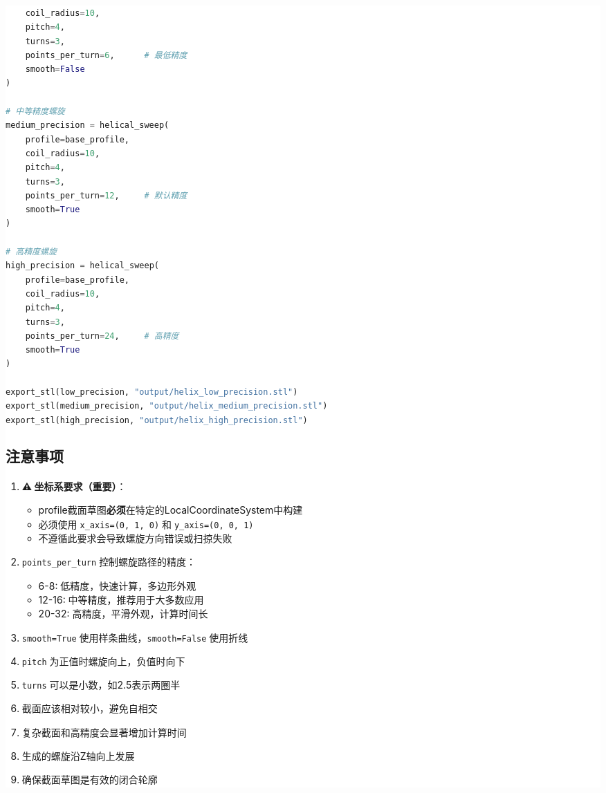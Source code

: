 ```python
    coil_radius=10,
    pitch=4,
    turns=3,
    points_per_turn=6,      # 最低精度
    smooth=False
)

# 中等精度螺旋
medium_precision = helical_sweep(
    profile=base_profile,
    coil_radius=10,
    pitch=4,
    turns=3,
    points_per_turn=12,     # 默认精度
    smooth=True
)

# 高精度螺旋
high_precision = helical_sweep(
    profile=base_profile,
    coil_radius=10,
    pitch=4,
    turns=3,
    points_per_turn=24,     # 高精度
    smooth=True
)

export_stl(low_precision, "output/helix_low_precision.stl")
export_stl(medium_precision, "output/helix_medium_precision.stl")
export_stl(high_precision, "output/helix_high_precision.stl")
```

## 注意事项
1. **⚠️ 坐标系要求（重要）**：
   - profile截面草图**必须**在特定的LocalCoordinateSystem中构建
   - 必须使用 `x_axis=(0, 1, 0)` 和 `y_axis=(0, 0, 1)`
   - 不遵循此要求会导致螺旋方向错误或扫掠失败

2. `points_per_turn` 控制螺旋路径的精度：
   - 6-8: 低精度，快速计算，多边形外观
   - 12-16: 中等精度，推荐用于大多数应用
   - 20-32: 高精度，平滑外观，计算时间长

3. `smooth=True` 使用样条曲线，`smooth=False` 使用折线

4. `pitch` 为正值时螺旋向上，负值时向下

5. `turns` 可以是小数，如2.5表示两圈半

6. 截面应该相对较小，避免自相交

7. 复杂截面和高精度会显著增加计算时间

8. 生成的螺旋沿Z轴向上发展

9. 确保截面草图是有效的闭合轮廓
